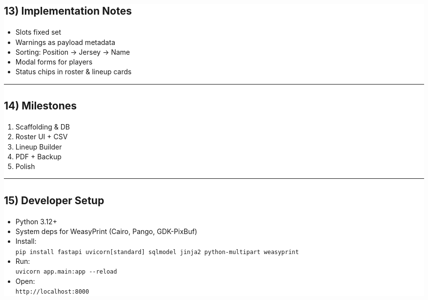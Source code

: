 
## 13) Implementation Notes
- Slots fixed set
- Warnings as payload metadata
- Sorting: Position → Jersey → Name
- Modal forms for players
- Status chips in roster & lineup cards

---

## 14) Milestones
1. Scaffolding & DB
2. Roster UI + CSV
3. Lineup Builder
4. PDF + Backup
5. Polish

---

## 15) Developer Setup
- Python 3.12+
- System deps for WeasyPrint (Cairo, Pango, GDK-PixBuf)
- Install:  
  `pip install fastapi uvicorn[standard] sqlmodel jinja2 python-multipart weasyprint`
- Run:  
  `uvicorn app.main:app --reload`
- Open:  
  `http://localhost:8000`
